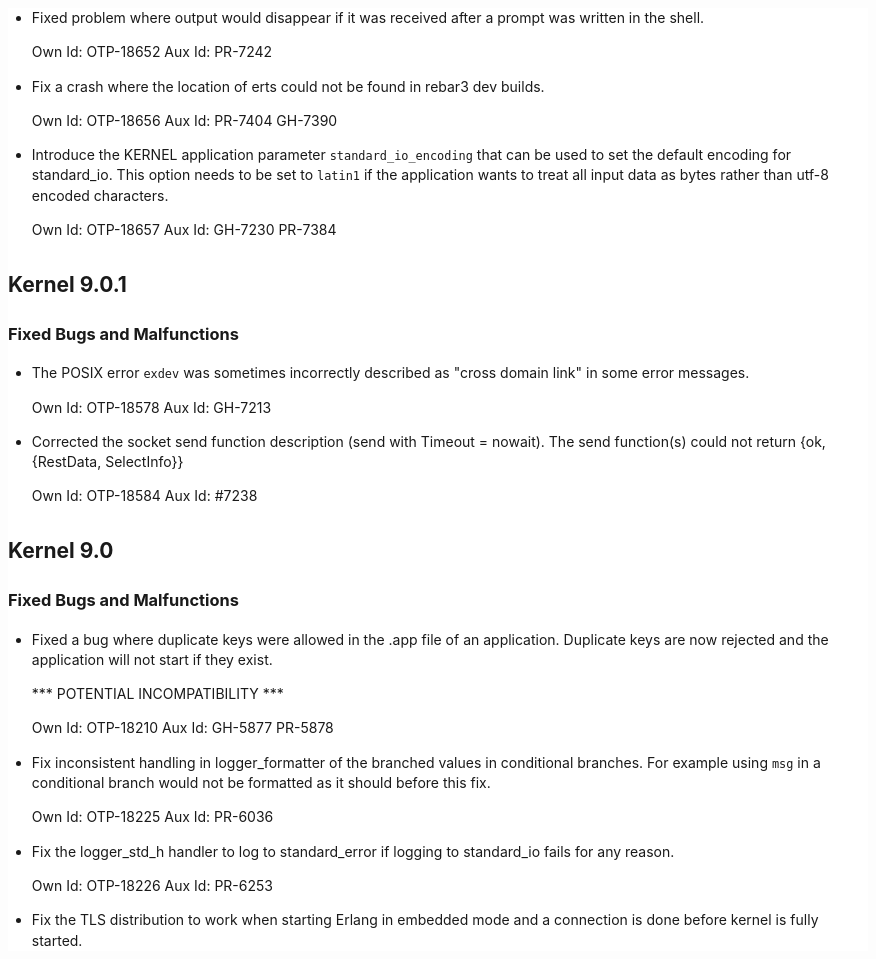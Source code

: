 - Fixed problem where output would disappear if it was received after a prompt
  was written in the shell.

  Own Id: OTP-18652 Aux Id: PR-7242

- Fix a crash where the location of erts could not be found in rebar3 dev
  builds.

  Own Id: OTP-18656 Aux Id: PR-7404 GH-7390

- Introduce the KERNEL application parameter `standard_io_encoding` that can be
  used to set the default encoding for standard_io. This option needs to be set
  to `latin1` if the application wants to treat all input data as bytes rather
  than utf-8 encoded characters.

  Own Id: OTP-18657 Aux Id: GH-7230 PR-7384

## Kernel 9.0.1

### Fixed Bugs and Malfunctions

- The POSIX error `exdev` was sometimes incorrectly described as "cross domain
  link" in some error messages.

  Own Id: OTP-18578 Aux Id: GH-7213

- Corrected the socket send function description (send with Timeout = nowait).
  The send function(s) could not return \{ok, \{RestData, SelectInfo\}\}

  Own Id: OTP-18584 Aux Id: #7238

## Kernel 9.0

### Fixed Bugs and Malfunctions

- Fixed a bug where duplicate keys were allowed in the .app file of an
  application. Duplicate keys are now rejected and the application will not
  start if they exist.

  \*** POTENTIAL INCOMPATIBILITY \***

  Own Id: OTP-18210 Aux Id: GH-5877 PR-5878

- Fix inconsistent handling in logger_formatter of the branched values in
  conditional branches. For example using `msg` in a conditional branch would
  not be formatted as it should before this fix.

  Own Id: OTP-18225 Aux Id: PR-6036

- Fix the logger_std_h handler to log to standard_error if logging to
  standard_io fails for any reason.

  Own Id: OTP-18226 Aux Id: PR-6253

- Fix the TLS distribution to work when starting Erlang in embedded mode and a
  connection is done before kernel is fully started.
